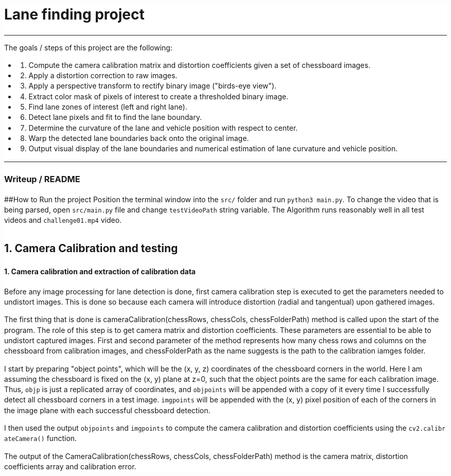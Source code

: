 # Lane finding project

---

The goals / steps of this project are the following:

* 1. Compute the camera calibration matrix and distortion coefficients given a set of chessboard images.
* 2. Apply a distortion correction to raw images.
* 3. Apply a perspective transform to rectify binary image ("birds-eye view").
* 4. Extract color mask of pixels of interest to create a thresholded binary image.
* 5. Find lane zones of interest (left and right lane).
* 6. Detect lane pixels and fit to find the lane boundary.
* 7. Determine the curvature of the lane and vehicle position with respect to center.
* 8. Warp the detected lane boundaries back onto the original image.
* 9. Output visual display of the lane boundaries and numerical estimation of lane curvature and vehicle position.

[//]: # (Image References)

[image1]: ./calibrationTest/calibration2.jpg "Undistorted"
[image2]: ./mdImages/distortUndistort.jpg "Input/Output of image distortion"
[imageROI]: ./mdImages/ROIVertices.jpg "ROI vertices on undistorted img"
[imageWarp]: ./mdImages/WarpExample.jpg "Input/Output warp example"
[ColorMask]: ./mdImages/ColorMask.jpg "Input/Output colorMask example"
[PeakHist]: ./mdImages/PeakHistogram.jpg "Input/Output histogram example"
[LaneZones]: ./mdImages/ZonePts.jpg "Lane Zones"
[DetectedLane]: ./mdImages/DetectedLane.jpg "Detected Lane"
[curveFormula]: ./mdImages/curveFormula.jpg "Curve Formula"
[Output]: ./mdImages/Output.jpg "Output"
---

### Writeup / README

##How to Run the project
Position the terminal window into the `src/` folder and run `python3 main.py`. To change the video that is being parsed, open `src/main.py` file and change `testVideoPath` string variable. The Algorithm runs reasonably well in all test videos and `challenge01.mp4` video.
## 1. Camera Calibration and testing

#### 1. Camera calibration and extraction of calibration data

Before any image processing for lane detection is done, first camera calibration step is executed to get the parameters needed to undistort images. This is done so because each camera will introduce distortion (radial and tangentual) upon gathered images.

The first thing that is done is cameraCalibration(chessRows, chessCols, chessFolderPath) method is called upon the start of the program. The role of this step is to get camera matrix and distortion coefficients. These parameters are essential to be able to undistort captured images. First and second parameter of the method represents how many chess rows and columns on the chessboard from calibration images, and chessFolderPath as the name suggests is the path to the calibration iamges folder.

I start by preparing "object points", which will be the (x, y, z) coordinates of the chessboard corners in the world. Here I am assuming the chessboard is fixed on the (x, y) plane at z=0, such that the object points are the same for each calibration image.  Thus, `objp` is just a replicated array of coordinates, and `objpoints` will be appended with a copy of it every time I successfully detect all chessboard corners in a test image.  `imgpoints` will be appended with the (x, y) pixel position of each of the corners in the image plane with each successful chessboard detection.

I then used the output `objpoints` and `imgpoints` to compute the camera calibration and distortion coefficients using the `cv2.calibrateCamera()` function.

The output of the CameraCalibration(chessRows, chessCols, chessFolderPath) method is the camera matrix, distortion coefficients array and calibration error.
